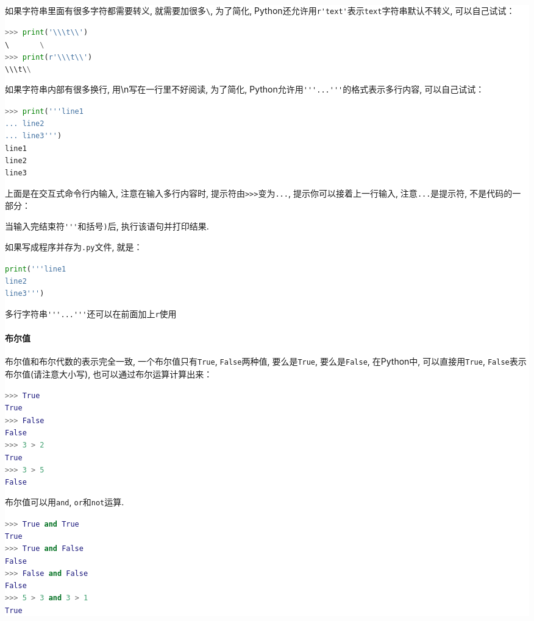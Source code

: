 如果字符串里面有很多字符都需要转义, 就需要加很多`\`, 为了简化, Python还允许用`r'text'`表示`text`字符串默认不转义, 可以自己试试：

```python
>>> print('\\\t\\')
\       \
>>> print(r'\\\t\\')
\\\t\\
```

如果字符串内部有很多换行, 用\n写在一行里不好阅读, 为了简化, Python允许用`'''...'''`的格式表示多行内容, 可以自己试试：

```python
>>> print('''line1
... line2
... line3''')
line1
line2
line3
```

上面是在交互式命令行内输入, 注意在输入多行内容时, 提示符由`>>>`变为`...`, 提示你可以接着上一行输入, 注意`...`是提示符, 不是代码的一部分：

当输入完结束符`'''`和括号`)`后, 执行该语句并打印结果. 

如果写成程序并存为`.py`文件, 就是：

```python
print('''line1
line2
line3''')
```

多行字符串`'''...'''`还可以在前面加上`r`使用

#### 布尔值

布尔值和布尔代数的表示完全一致, 一个布尔值只有`True`, `False`两种值, 
要么是`True`, 要么是`False`, 在Python中, 可以直接用`True`, `False`表示布尔值(请注意大小写), 也可以通过布尔运算计算出来：

```python
>>> True
True
>>> False
False
>>> 3 > 2
True
>>> 3 > 5
False
```

布尔值可以用`and`, `or`和`not`运算. 

```python
>>> True and True
True
>>> True and False
False
>>> False and False
False
>>> 5 > 3 and 3 > 1
True
```
